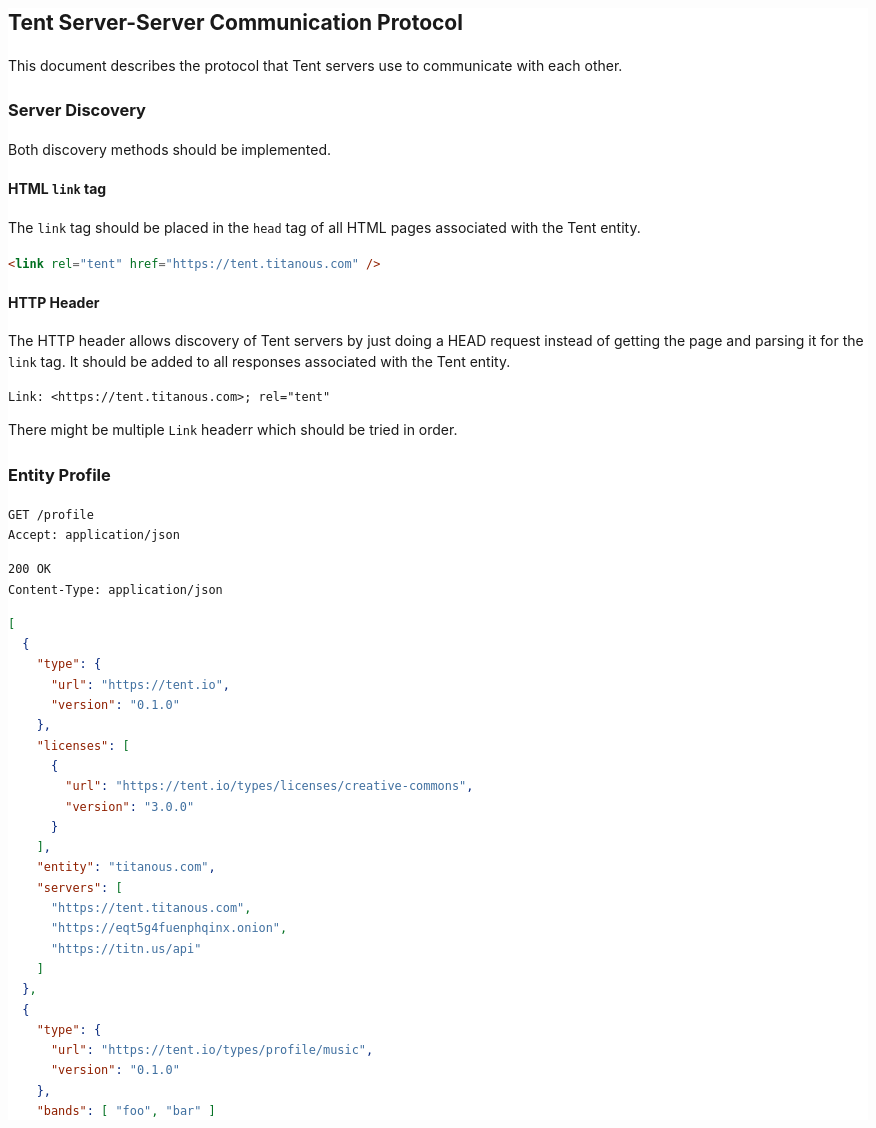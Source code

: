 ## Tent Server-Server Communication Protocol

This document describes the protocol that Tent servers use to communicate with
each other.

### Server Discovery

Both discovery methods should be implemented.

#### HTML `link` tag

The `link` tag should be placed in the `head` tag of all HTML pages associated
with the Tent entity.

```html
<link rel="tent" href="https://tent.titanous.com" />
```

#### HTTP Header

The HTTP header allows discovery of Tent servers by just doing a HEAD request
instead of getting the page and parsing it for the `link` tag. It should be
added to all responses associated with the Tent entity.

```text
Link: <https://tent.titanous.com>; rel="tent"
```

There might be multiple `Link` headerr which should be tried in order.


### Entity Profile

```text
GET /profile
Accept: application/json
```

```text
200 OK
Content-Type: application/json
```

```json
[
  {
    "type": {
      "url": "https://tent.io",
      "version": "0.1.0"
    },
    "licenses": [
      {
        "url": "https://tent.io/types/licenses/creative-commons",
        "version": "3.0.0"
      }
    ],
    "entity": "titanous.com",
    "servers": [
      "https://tent.titanous.com",
      "https://eqt5g4fuenphqinx.onion",
      "https://titn.us/api"
    ]
  },
  {
    "type": {
      "url": "https://tent.io/types/profile/music",
      "version": "0.1.0"
    },
    "bands": [ "foo", "bar" ]
```